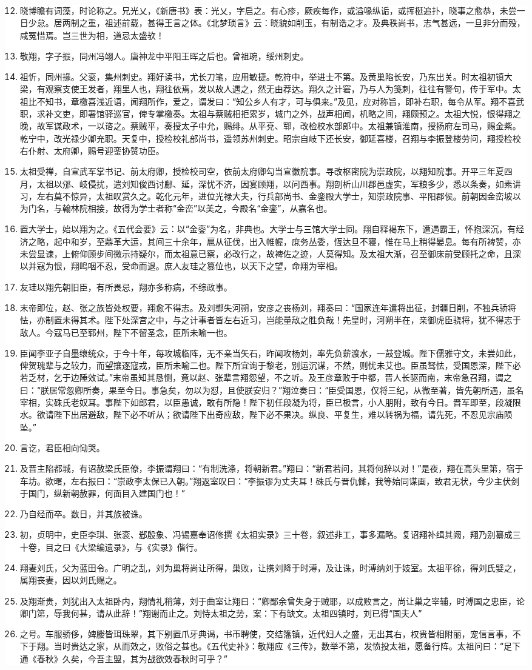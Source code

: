 12. <span id="列传八-12"></span>
晓博瞻有词藻，时论称之。兄光乂，《新唐书》表：光乂，字启之。有心疹，厥疾每作，或溢喙纵诟，或挥梃追扑，晓事之愈恭，未尝一日少怠。居两制之重，祖述前载，甚得王言之体。《北梦琐言》云：晓貌如削玉，有制诰之才。及典秩尚书，志气甚远，一旦非分而殁，咸冤惜焉。岂三世为相，道忌太盛欤！

13. <span id="列传八-13"></span>
敬翔，字子振，同州冯翊人。唐神龙中平阳王晖之后也。曾祖琬，绥州刺史。

14. <span id="列传八-14"></span>
祖忻，同州掾。父衮，集州刺史。翔好读书，尤长刀笔，应用敏捷。乾符中，举进士不第。及黄巢陷长安，乃东出关。时太祖初镇大梁，有观察支使王发者，翔里人也，翔往依焉，发以故人遇之，然无由荐达。翔久之计窘，乃与人为笺刺，往往有警句，传于军中。太祖比不知书，章檄喜浅近语，闻翔所作，爱之，谓发曰：“知公乡人有才，可与俱来。”及见，应对称旨，即补右职，每令从军。翔不喜武职，求补文吏，即署馆驿巡官，俾专掌檄奏。太祖与蔡贼相拒累岁，城门之外，战声相闻，机略之间，翔颇预之。太祖大悦，恨得翔之晚，故军谋政术，一以谘之。蔡贼平，奏授太子中允，赐绯。从平兗、郓，改检校水部郎中。太祖兼镇淮南，授扬府左司马，赐金紫。乾宁中，改光禄少卿充职。天复中，授检校礼部尚书，遥领苏州刺史。昭宗自岐下还长安，御延喜楼，召翔与李振登楼劳问，翔授检校右仆射、太府卿，赐号迎銮协赞功臣。

15. <span id="列传八-15"></span>
太祖受禅，自宣武军掌书记、前太府卿，授检校司空，依前太府卿勾当宣徽院事。寻改枢密院为崇政院，以翔知院事。开平三年夏四月，太祖以邠、岐侵扰，遣刘知俊西讨鄜、延，深忧不济，因宴顾翔，以问西事。翔剖析山川郡邑虚实，军粮多少，悉以条奏，如素讲习，左右莫不惊异，太祖叹赏久之。乾化元年，进位光禄大夫，行兵部尚书、金銮殿大学士，知崇政院事、平阳郡侯。前朝因金峦坡以为门名，与翰林院相接，故得为学士者称“金峦”以美之，今殿名“金銮”，从嘉名也。

16. <span id="列传八-16"></span>
置大学士，始以翔为之。《五代会要》云：以“金銮”为名，非典也。大学士与三馆大学士同。翔自释褐东下，遭遇霸王，怀抱深沉，有经济之略，起中和岁，至鼎革大运，其间三十余年，扈从征伐，出入帷幄，庶务丛委，恆达旦不寝，惟在马上稍得晏息。每有所裨赞，亦未尝显谏，上俯仰顾步间微示持疑尔，而太祖意已察，必改行之，故裨佐之迹，人莫得知。及太祖大渐，召至御床前受顾托之命，且深以并寇为恨，翔鸣咽不忍，受命而退。庶人友珪之篡位也，以天下之望，命翔为宰相。

17. <span id="列传八-17"></span>
友珪以翔先朝旧臣，有所畏忌，翔亦多称病，不综政事。

18. <span id="列传八-18"></span>
末帝即位，赵、张之族皆处权要，翔愈不得志。及刘鄩失河朔，安彦之丧杨刘，翔奏曰：“国家连年遣将出征，封疆日削，不独兵骄将怯，亦制置未得其术。陛下处深宫之中，与之计事者皆左右近习，岂能量敌之胜负哉！先皇时，河朔半在，亲御虎臣骁将，犹不得志于敌人。今寇马已至郓州，陛下不留圣念，臣所未喻一也。

19. <span id="列传八-19"></span>
臣闻李亚子自墨缞统众，于今十年，每攻城临阵，无不亲当矢石，昨闻攻杨刘，率先负薪渡水，一鼓登城。陛下儒雅守文，未尝如此，俾贺瑰辈与之较力，而望攘逐寇戎，臣所未喻二也。陛下所宜询于黎老，别运沉谋，不然，则忧未艾也。臣虽驽怯，受国恩深，陛下必若乏材，乞于边陲效试。”末帝虽知其恳恻，竟以赵、张辈言翔怨望，不之听。及王彦章败于中都，晋人长驱而南，末帝急召翔，谓之曰：“朕居常忽卿所奏，果至今日。事急矣，勿以为怼，且使朕安归？”翔泣奏曰：“臣受国恩，仅将三纪，从微至著，皆先朝所遇，虽名宰相，实硃氏老奴耳。事陛下如郎君，以臣愚诚，敢有所隐！陛下初任段凝为将，臣已极言，小人朋附，致有今日。晋军即至，段凝限水。欲请陛下出居避敌，陛下必不听从；欲请陛下出奇应敌，陛下必不果决。纵良、平复生，难以转祸为福，请先死，不忍见宗庙陨坠。”

20. <span id="列传八-20"></span>
言讫，君臣相向恸哭。

21. <span id="列传八-21"></span>
及晋主陷都城，有诏赦梁氏臣僚，李振谓翔曰：“有制洗涤，将朝新君。”翔曰：“新君若问，其将何辞以对！”是夜，翔在高头里第，宿于车坊。欲曙，左右报曰：“崇政李太保已入朝。”翔返室叹曰：“李振谬为丈夫耳！硃氏与晋仇雠，我等始同谋画，致君无状，今少主伏剑于国门，纵新朝赦罪，何面目入建国门也！”

22. <span id="列传八-22"></span>
乃自经而卒。数日，并其族被诛。

23. <span id="列传八-23"></span>
初，贞明中，史臣李琪、张衮、郄殷象、冯锡嘉奉诏修撰《太祖实录》三十卷，叙述非工，事多漏略。复诏翔补缉其阙，翔乃别纂成三十卷，目之曰《大梁编遗录》，与《实录》偕行。

24. <span id="列传八-24"></span>
翔妻刘氏，父为蓝田令。广明之乱，刘为巢将尚让所得，巢败，让携刘降于时溥，及让诛，时溥纳刘于妓室。太祖平徐，得刘氏嬖之，属翔丧妻，因以刘氏赐之。

25. <span id="列传八-25"></span>
及翔渐贵，刘犹出入太祖卧内，翔情礼稍薄，刘于曲室让翔曰：“卿鄙余曾失身于贼耶，以成败言之，尚让巢之宰辅，时溥国之忠臣，论卿门第，辱我何甚，请从此辞！”翔谢而止之。刘恃太祖之势，案：下有缺文。太祖四镇时，刘已得“国夫人”

26. <span id="列传八-26"></span>
之号。车服骄侈，婢媵皆珥珠翠，其下别置爪牙典谒，书币聘使，交结籓镇，近代妇人之盛，无出其右，权贵皆相附丽，宠信言事，不下于翔。当时贵达之家，从而效之，败俗之甚也。《五代史补》：敬翔应《三传》，数举不第，发愤投太祖，愿备行阵。太祖问曰：“足下通《春秋》久矣，今吾主盟，其为战欲效春秋时可乎？”
